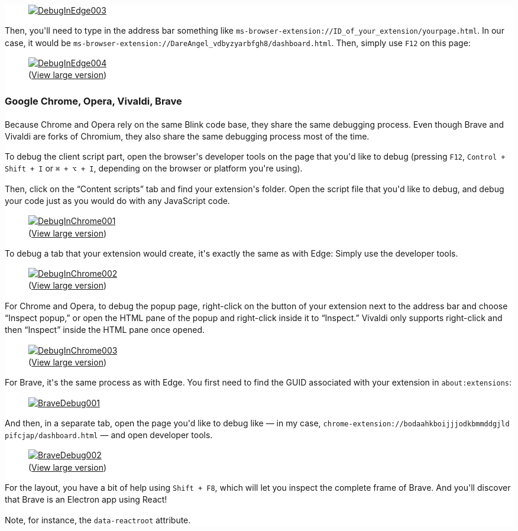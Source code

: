 <figure><a href="https://archive.smashing.media/assets/344dbf88-fdf9-42bb-adb4-46f01eedd629/35bb7215-bcbf-4ed3-92b8-8a862b522ebe/debuginedge003-preview-opt.png"><img loading="lazy" decoding="async" src="https://archive.smashing.media/assets/344dbf88-fdf9-42bb-adb4-46f01eedd629/35bb7215-bcbf-4ed3-92b8-8a862b522ebe/debuginedge003-preview-opt.png" width="360" height="518" alt="DebugInEdge003" /></a></figure>

Then, you'll need to type in the address bar something like `ms-browser-extension://ID_of_your_extension/yourpage.html`. In our case, it would be `ms-browser-extension://DareAngel_vdbyzyarbfgh8/dashboard.html`. Then, simply use `F12` on this page:

<figure><a href="https://archive.smashing.media/assets/344dbf88-fdf9-42bb-adb4-46f01eedd629/336d9e44-00b1-4129-bf58-81ee37251bf3/debuginedge004-large-opt.png"><img loading="lazy" decoding="async" src="https://archive.smashing.media/assets/344dbf88-fdf9-42bb-adb4-46f01eedd629/e1a6b5a1-9319-49be-9b54-23ac9f652d4e/debuginedge004-preview-opt.png" width="780" height="577" alt="DebugInEdge004" /></a><figcaption>(<a href="https://archive.smashing.media/assets/344dbf88-fdf9-42bb-adb4-46f01eedd629/336d9e44-00b1-4129-bf58-81ee37251bf3/debuginedge004-large-opt.png">View large version</a>)</figcaption></figure>

### Google Chrome, Opera, Vivaldi, Brave

Because Chrome and Opera rely on the same Blink code base, they share the same debugging process. Even though Brave and Vivaldi are forks of Chromium, they also share the same debugging process most of the time.

To debug the client script part, open the browser's developer tools on the page that you'd like to debug (pressing `F12`, `Control + Shift + I` or `⌘ + ⌥ + I`, depending on the browser or platform you're using).

Then, click on the “Content scripts” tab and find your extension's folder. Open the script file that you'd like to debug, and debug your code just as you would do with any JavaScript code.</p>

<figure><a href="https://archive.smashing.media/assets/344dbf88-fdf9-42bb-adb4-46f01eedd629/7cf9a85a-0356-4535-9161-9cf0dfaf85a3/debuginchrome001-large-opt.png"><img loading="lazy" decoding="async" src="https://archive.smashing.media/assets/344dbf88-fdf9-42bb-adb4-46f01eedd629/0a98079d-0793-45c2-b6ff-b0306494127a/debuginchrome001-preview-opt.png" width="780" height="366" alt="DebugInChrome001" /></a><figcaption>(<a href="https://archive.smashing.media/assets/344dbf88-fdf9-42bb-adb4-46f01eedd629/7cf9a85a-0356-4535-9161-9cf0dfaf85a3/debuginchrome001-large-opt.png">View large version</a>)</figcaption></figure>

To debug a tab that your extension would create, it's exactly the same as with Edge: Simply use the developer tools.</p>

<figure><a href="https://archive.smashing.media/assets/344dbf88-fdf9-42bb-adb4-46f01eedd629/6958f572-1ffa-4135-a778-66da4a2d5c7b/debuginchrome002-large-opt.png"><img loading="lazy" decoding="async" src="https://archive.smashing.media/assets/344dbf88-fdf9-42bb-adb4-46f01eedd629/afc658d9-75a5-45b7-bde1-0b479ddfcad8/debuginchrome002-preview-opt.png" width="780" height="532" alt="DebugInChrome002" /></a><figcaption>(<a href="https://archive.smashing.media/assets/344dbf88-fdf9-42bb-adb4-46f01eedd629/6958f572-1ffa-4135-a778-66da4a2d5c7b/debuginchrome002-large-opt.png">View large version</a>)</figcaption></figure>

For Chrome and Opera, to debug the popup page, right-click on the button of your extension next to the address bar and choose “Inspect popup,” or open the HTML pane of the popup and right-click inside it to “Inspect.” Vivaldi only supports right-click and then “Inspect” inside the HTML pane once opened.</p>

<figure><a href="https://archive.smashing.media/assets/344dbf88-fdf9-42bb-adb4-46f01eedd629/627f2020-8d41-4d9c-acaa-793d72520efd/debuginchrome003-1-large-opt.jpg"><img loading="lazy" decoding="async" src="https://archive.smashing.media/assets/344dbf88-fdf9-42bb-adb4-46f01eedd629/0c00a3ef-fda8-4237-9aef-27fc3457e6e9/debuginchrome003-1-preview-opt.jpeg" width="780" height="438" alt="DebugInChrome003" /></a><figcaption>(<a href="https://archive.smashing.media/assets/344dbf88-fdf9-42bb-adb4-46f01eedd629/627f2020-8d41-4d9c-acaa-793d72520efd/debuginchrome003-1-large-opt.jpg">View large version</a>)</figcaption></figure>

For Brave, it's the same process as with Edge. You first need to find the GUID associated with your extension in `about:extensions`:

<figure><a href="https://archive.smashing.media/assets/344dbf88-fdf9-42bb-adb4-46f01eedd629/ff612a1d-7cfc-4b7e-9869-e594670f73ec/bravedebug001-preview-opt.png"><img loading="lazy" decoding="async" src="https://archive.smashing.media/assets/344dbf88-fdf9-42bb-adb4-46f01eedd629/ff612a1d-7cfc-4b7e-9869-e594670f73ec/bravedebug001-preview-opt.png" width="771" height="463" alt="BraveDebug001" /></a></figure>

And then, in a separate tab, open the page you'd like to debug like — in my case, `chrome-extension://bodaahkboijjjodkbmmddgjldpifcjap/dashboard.html` — and open developer tools.</p>

<figure><a href="https://archive.smashing.media/assets/344dbf88-fdf9-42bb-adb4-46f01eedd629/1ca71f99-7c98-45e7-9c64-23629ea71e6f/bravedebug002-large-opt.png"><img loading="lazy" decoding="async" src="https://archive.smashing.media/assets/344dbf88-fdf9-42bb-adb4-46f01eedd629/58608f58-a880-4fb1-987d-b2701a774908/bravedebug002-preview-opt.png" width="780" height="527" alt="BraveDebug002" /></a><figcaption>(<a href="https://archive.smashing.media/assets/344dbf88-fdf9-42bb-adb4-46f01eedd629/1ca71f99-7c98-45e7-9c64-23629ea71e6f/bravedebug002-large-opt.png">View large version</a>)</figcaption></figure>

For the layout, you have a bit of help using `Shift + F8`, which will let you inspect the complete frame of Brave. And you'll discover that Brave is an Electron app using React!

Note, for instance, the `data-reactroot` attribute.</p>
